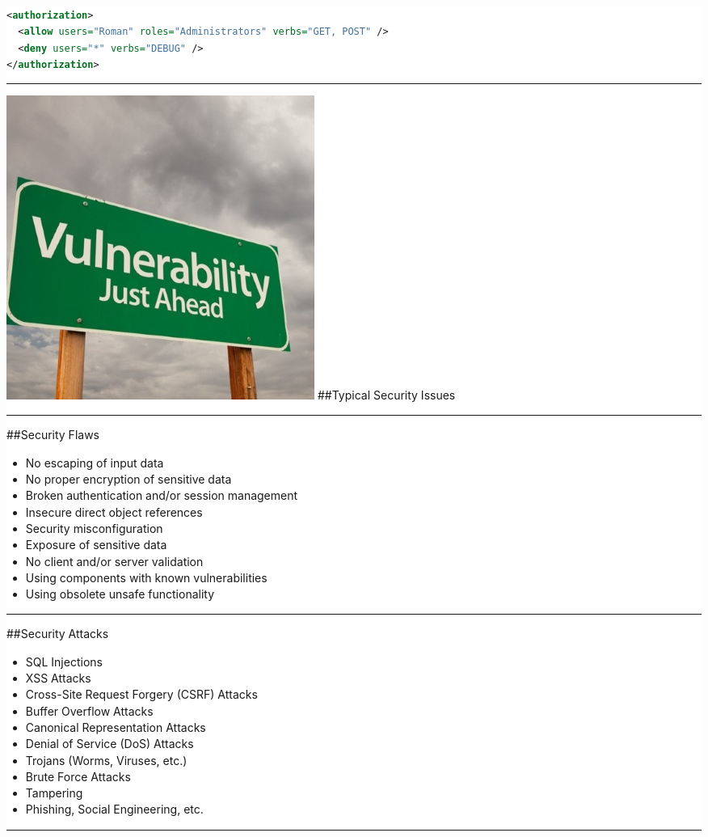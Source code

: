 ```xml
<authorization>
  <allow users="Roman" roles="Administrators" verbs="GET, POST" />
  <deny users="*" verbs="DEBUG" />
</authorization>
```

</div>

***
![Typical Security Issues](images/Vulnerability.jpg)
##Typical Security Issues

---
##Security Flaws
- No escaping of input data
- No proper encryption of sensitive data
- Broken authentication and/or session management
- Insecure direct object references
- Security misconfiguration
- Exposure of sensitive data
- No client and/or server validation
- Using components with known vulnerabilities
- Using obsolete unsafe functionality

---
##Security Attacks
- SQL Injections
- XSS Attacks
- Cross-Site Request Forgery (CSRF) Attacks
- Buffer Overflow Attacks
- Canonical Representation Attacks
- Denial of Service (DoS) Attacks
- Trojans (Worms, Viruses, etc.)
- Brute Force Attacks
- Tampering
- Phishing, Social Engineering, etc.

---